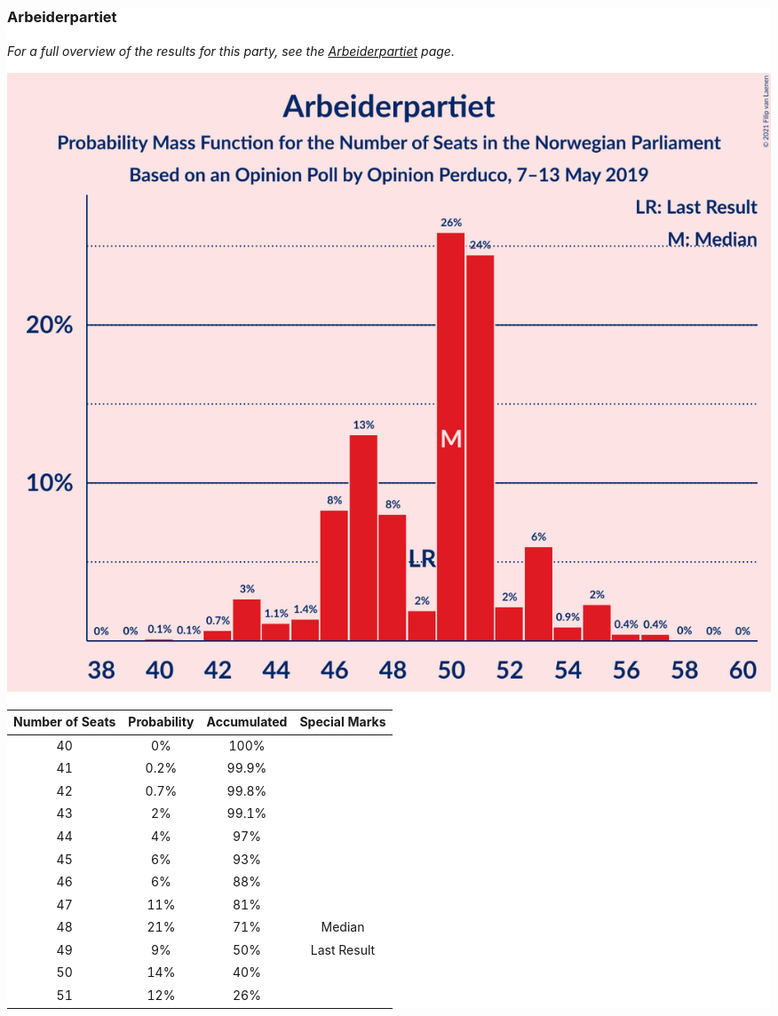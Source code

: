 ### Arbeiderpartiet

*For a full overview of the results for this party, see the [Arbeiderpartiet](party-arbeiderpartiet.html) page.*

![Graph with seats probability mass function not yet produced](2019-05-13-OpinionPerduco-seats-pmf-arbeiderpartiet.png "Seats Probability Mass Function")

| Number of Seats | Probability | Accumulated | Special Marks |
|:---------------:|:-----------:|:-----------:|:-------------:|
| 40 | 0% | 100% |  |
| 41 | 0.2% | 99.9% |  |
| 42 | 0.7% | 99.8% |  |
| 43 | 2% | 99.1% |  |
| 44 | 4% | 97% |  |
| 45 | 6% | 93% |  |
| 46 | 6% | 88% |  |
| 47 | 11% | 81% |  |
| 48 | 21% | 71% | Median |
| 49 | 9% | 50% | Last Result |
| 50 | 14% | 40% |  |
| 51 | 12% | 26% |  |